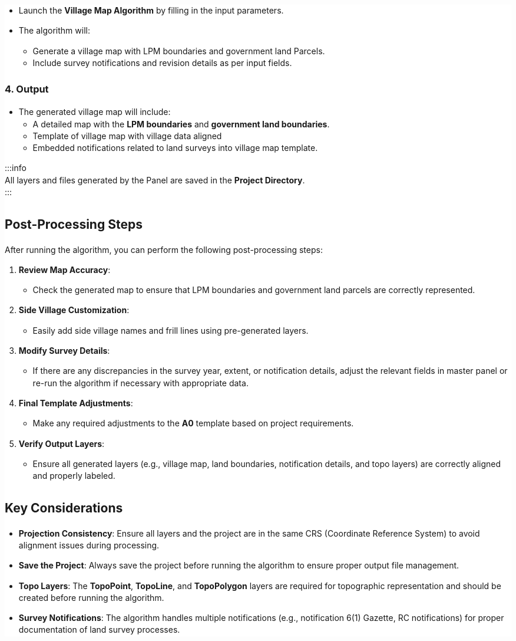 - Launch the **Village Map Algorithm** by filling in the input parameters.

- The algorithm will:
  
  - Generate a village map with LPM boundaries and government land Parcels.
  - Include survey notifications and revision details as per input fields.

### 4. Output

- The generated village map will include:
  - A detailed map with the **LPM boundaries** and **government land boundaries**.
  - Template of village map with village data aligned
  - Embedded notifications related to land surveys into village map template.

:::info  
All layers and files generated by the Panel are saved in the **Project Directory**.  
:::

## Post-Processing Steps

After running the algorithm, you can perform the following post-processing steps:

1. **Review Map Accuracy**:

   - Check the generated map to ensure that LPM boundaries and government land parcels are correctly represented.

2. **Side Village Customization**:

   - Easily add side village names and frill lines using pre-generated layers.

3. **Modify Survey Details**:

   - If there are any discrepancies in the survey year, extent, or notification details, adjust the relevant fields in master panel or  re-run the algorithm if necessary with appropriate data.

4. **Final Template Adjustments**:

   - Make any required adjustments to the **A0**  template based on project requirements.

5. **Verify Output Layers**:

   - Ensure all generated layers (e.g., village map, land boundaries, notification details, and topo layers) are correctly aligned and properly labeled.

## Key Considerations

- **Projection Consistency**: Ensure all layers and the project are in the same CRS (Coordinate Reference System) to avoid alignment issues during processing.

- **Save the Project**: Always save the project before running the algorithm to ensure proper output file management.

- **Topo Layers**: The **TopoPoint**, **TopoLine**, and **TopoPolygon** layers are required for topographic representation and should be created before running the algorithm.

- **Survey Notifications**: The algorithm handles multiple notifications (e.g., notification 6(1) Gazette, RC notifications) for proper documentation of land survey processes.
